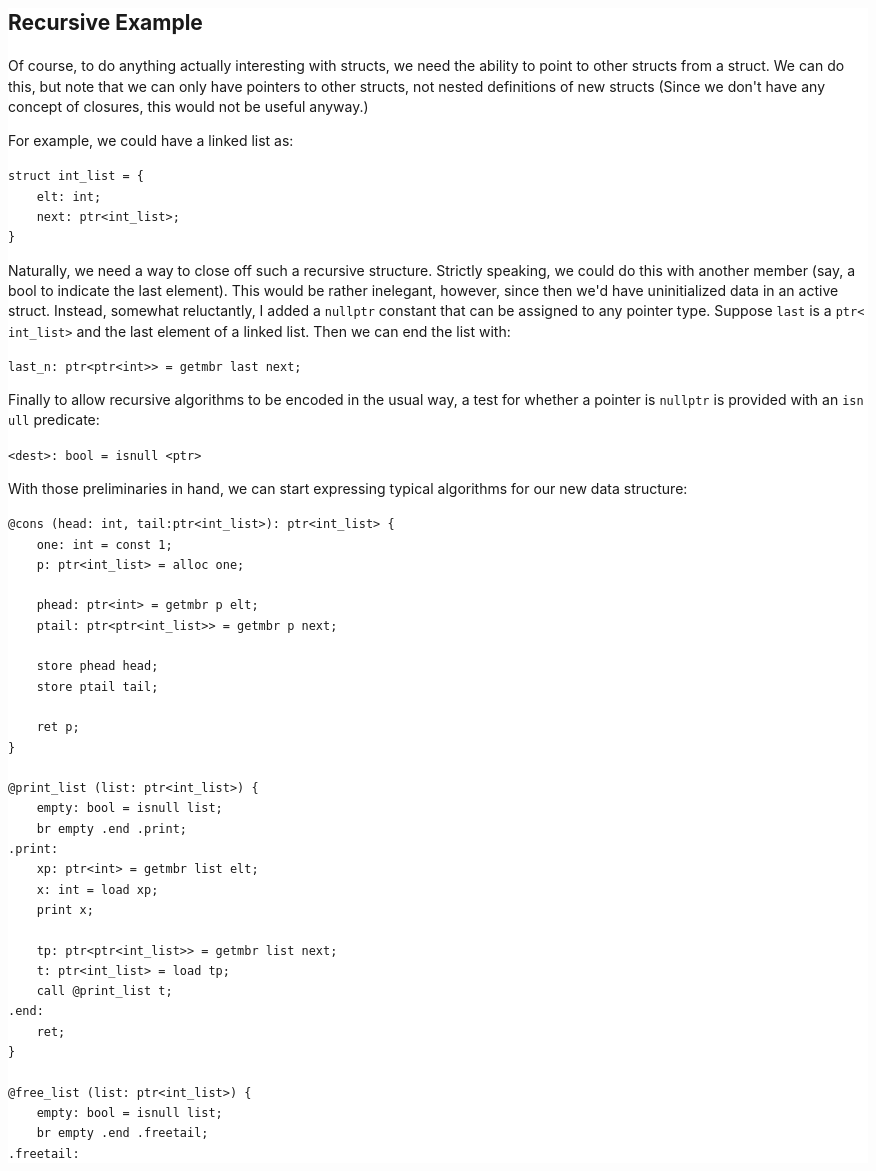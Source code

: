 ## Recursive Example
Of course, to do anything actually interesting with structs, we need the ability
to point to other structs from a struct. We can do this, but note that we can
only have pointers to other structs, not nested definitions of new structs
(Since we don't have any concept of closures, this would not be useful anyway.)

For example, we could have a linked list as:
```
struct int_list = {
    elt: int;
    next: ptr<int_list>;
}
```

Naturally, we need a way to close off such a recursive structure. Strictly
speaking, we could do this with another member (say, a bool to indicate the last
element). This would be rather inelegant, however, since then we'd have
uninitialized data in an active struct. Instead, somewhat reluctantly, I
added a `nullptr` constant that can be assigned to any pointer type. Suppose
`last` is a `ptr<int_list>` and the last element of a linked list. Then we can
end the list with:
```
last_n: ptr<ptr<int>> = getmbr last next;
```

Finally to allow recursive algorithms to be encoded in the usual way, a test for
whether a pointer is `nullptr` is provided with an `isnull` predicate:
```
<dest>: bool = isnull <ptr>
```

With those preliminaries in hand, we can start expressing typical algorithms for
our new data structure:
```
@cons (head: int, tail:ptr<int_list>): ptr<int_list> {
    one: int = const 1;
    p: ptr<int_list> = alloc one;

    phead: ptr<int> = getmbr p elt;
    ptail: ptr<ptr<int_list>> = getmbr p next;

    store phead head;
    store ptail tail;

    ret p;
}

@print_list (list: ptr<int_list>) {
    empty: bool = isnull list;
    br empty .end .print;
.print:
    xp: ptr<int> = getmbr list elt;
    x: int = load xp;
    print x;

    tp: ptr<ptr<int_list>> = getmbr list next;
    t: ptr<int_list> = load tp;
    call @print_list t;
.end:
    ret;
}

@free_list (list: ptr<int_list>) {
    empty: bool = isnull list;
    br empty .end .freetail;
.freetail:
```